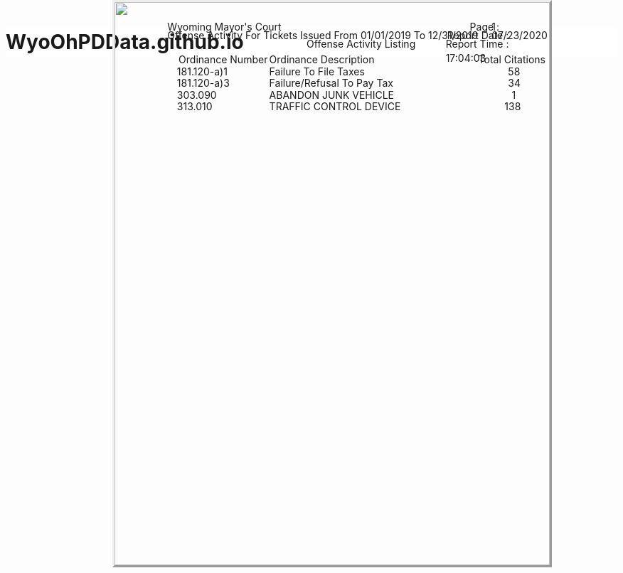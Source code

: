 # WyoOhPDData.github.io

<html>
<head><meta http-equiv=Content-Type content="text/html; charset=UTF-8">
<style type="text/css">

</style>
<script type="text/javascript" src="de96cb08-cdc5-11ea-8b25-0cc47a792c0a_id_de96cb08-cdc5-11ea-8b25-0cc47a792c0a_files/wz_jsgraphics.js"></script>
</head>
<body>
<div style="position:absolute;left:50%;margin-left:-306px;top:0px;width:612px;height:792px;border-style:outset;overflow:hidden">
<div style="position:absolute;left:0px;top:0px">
<img src="de96cb08-cdc5-11ea-8b25-0cc47a792c0a_id_de96cb08-cdc5-11ea-8b25-0cc47a792c0a_files/background01.jpg" width=612 height=792></div>
<div style="position:absolute;left:74.37px;top:24.85px" class="cls_003"><span class="cls_003">Wyoming Mayor's Court</span></div>
<div style="position:absolute;left:499.59px;top:25.18px" class="cls_004"><span class="cls_004">Page :</span></div>
<div style="position:absolute;left:530.37px;top:24.85px" class="cls_003"><span class="cls_003">1</span></div>
<div style="position:absolute;left:74.37px;top:36.85px" class="cls_003"><span class="cls_003">Offense Activity For Tickets Issued From 01/01/2019 To 12/31/2019</span></div>
<div style="position:absolute;left:467.77px;top:37.18px" class="cls_004"><span class="cls_004">Report Date :</span></div>
<div style="position:absolute;left:530.37px;top:36.85px" class="cls_003"><span class="cls_003">07/23/2020</span></div>
<div style="position:absolute;left:270.12px;top:48.98px" class="cls_002"><span class="cls_002">Offense Activity Listing</span></div>
<div style="position:absolute;left:465.68px;top:48.85px" class="cls_004"><span class="cls_004">Report Time :</span><span class="cls_003"> 17:04:03</span></div>
<div style="position:absolute;left:90.12px;top:70.93px" class="cls_004"><span class="cls_004">Ordinance Number</span></div>
<div style="position:absolute;left:217.62px;top:70.93px" class="cls_004"><span class="cls_004">Ordinance Description</span></div>
<div style="position:absolute;left:511.62px;top:70.93px" class="cls_004"><span class="cls_004">Total Citations</span></div>
<div style="position:absolute;left:87.87px;top:87.89px" class="cls_003"><span class="cls_003">181.120-a)1</span></div>
<div style="position:absolute;left:217.62px;top:87.89px" class="cls_003"><span class="cls_003">Failure To File Taxes</span></div>
<div style="position:absolute;left:553.36px;top:87.89px" class="cls_003"><span class="cls_003">58</span></div>
<div style="position:absolute;left:87.87px;top:104.40px" class="cls_003"><span class="cls_003">181.120-a)3</span></div>
<div style="position:absolute;left:217.62px;top:104.40px" class="cls_003"><span class="cls_003">Failure/Refusal To Pay Tax</span></div>
<div style="position:absolute;left:553.36px;top:104.40px" class="cls_003"><span class="cls_003">34</span></div>
<div style="position:absolute;left:87.87px;top:120.90px" class="cls_003"><span class="cls_003">303.090</span></div>
<div style="position:absolute;left:217.62px;top:120.90px" class="cls_003"><span class="cls_003">ABANDON JUNK VEHICLE</span></div>
<div style="position:absolute;left:558.40px;top:120.90px" class="cls_003"><span class="cls_003">1</span></div>
<div style="position:absolute;left:87.87px;top:137.40px" class="cls_003"><span class="cls_003">313.010</span></div>
<div style="position:absolute;left:217.62px;top:137.40px" class="cls_003"><span class="cls_003">TRAFFIC CONTROL DEVICE</span></div>
<div style="position:absolute;left:548.32px;top:137.40px" class="cls_003"><span class="cls_003">138</span></div>